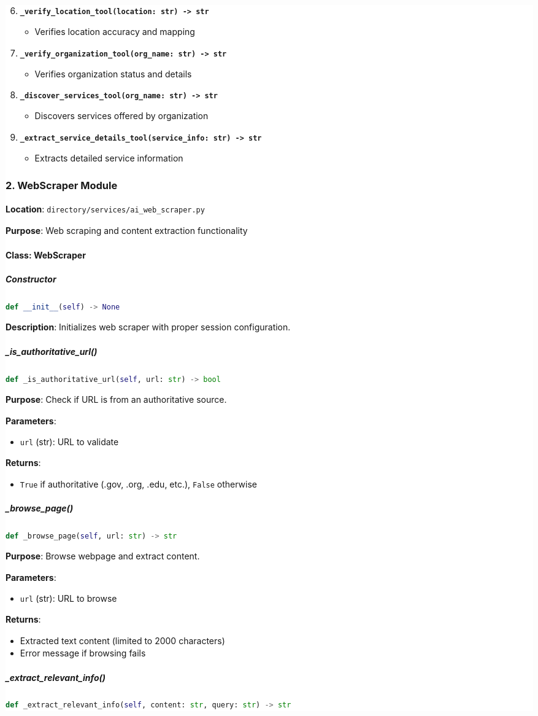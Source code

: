 6. **`_verify_location_tool(location: str) -> str`**
   - Verifies location accuracy and mapping

7. **`_verify_organization_tool(org_name: str) -> str`**
   - Verifies organization status and details

8. **`_discover_services_tool(org_name: str) -> str`**
   - Discovers services offered by organization

9. **`_extract_service_details_tool(service_info: str) -> str`**
   - Extracts detailed service information

### 2. WebScraper Module

**Location**: `directory/services/ai_web_scraper.py`

**Purpose**: Web scraping and content extraction functionality

#### Class: WebScraper

##### Constructor

```python
def __init__(self) -> None
```

**Description**: Initializes web scraper with proper session configuration.

##### _is_authoritative_url()

```python
def _is_authoritative_url(self, url: str) -> bool
```

**Purpose**: Check if URL is from an authoritative source.

**Parameters**:
- `url` (str): URL to validate

**Returns**:
- `True` if authoritative (.gov, .org, .edu, etc.), `False` otherwise

##### _browse_page()

```python
def _browse_page(self, url: str) -> str
```

**Purpose**: Browse webpage and extract content.

**Parameters**:
- `url` (str): URL to browse

**Returns**:
- Extracted text content (limited to 2000 characters)
- Error message if browsing fails

##### _extract_relevant_info()

```python
def _extract_relevant_info(self, content: str, query: str) -> str
```
